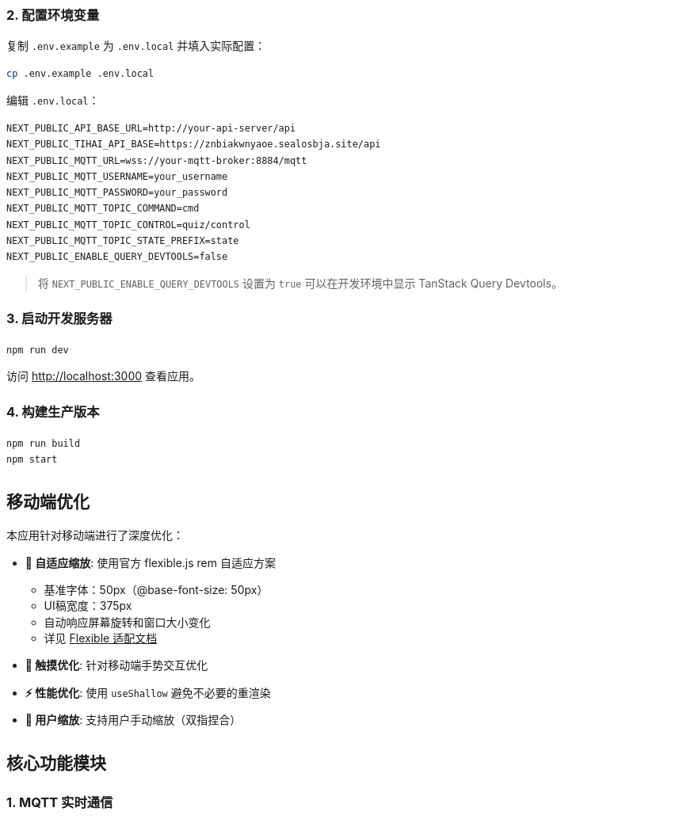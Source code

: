 ### 2. 配置环境变量

复制 `.env.example` 为 `.env.local` 并填入实际配置：

```bash
cp .env.example .env.local
```

编辑 `.env.local`：

```env
NEXT_PUBLIC_API_BASE_URL=http://your-api-server/api
NEXT_PUBLIC_TIHAI_API_BASE=https://znbiakwnyaoe.sealosbja.site/api
NEXT_PUBLIC_MQTT_URL=wss://your-mqtt-broker:8884/mqtt
NEXT_PUBLIC_MQTT_USERNAME=your_username
NEXT_PUBLIC_MQTT_PASSWORD=your_password
NEXT_PUBLIC_MQTT_TOPIC_COMMAND=cmd
NEXT_PUBLIC_MQTT_TOPIC_CONTROL=quiz/control
NEXT_PUBLIC_MQTT_TOPIC_STATE_PREFIX=state
NEXT_PUBLIC_ENABLE_QUERY_DEVTOOLS=false
```

> 将 `NEXT_PUBLIC_ENABLE_QUERY_DEVTOOLS` 设置为 `true` 可以在开发环境中显示 TanStack Query Devtools。

### 3. 启动开发服务器

```bash
npm run dev
```

访问 [http://localhost:3000](http://localhost:3000) 查看应用。

### 4. 构建生产版本

```bash
npm run build
npm start
```

## 移动端优化

本应用针对移动端进行了深度优化：

- **📱 自适应缩放**: 使用官方 flexible.js rem 自适应方案
  - 基准字体：50px（@base-font-size: 50px）
  - UI稿宽度：375px
  - 自动响应屏幕旋转和窗口大小变化
  - 详见 [Flexible 适配文档](./docs/FLEXIBLE.md)

- **🎯 触摸优化**: 针对移动端手势交互优化
- **⚡ 性能优化**: 使用 `useShallow` 避免不必要的重渲染
- **🔧 用户缩放**: 支持用户手动缩放（双指捏合）

## 核心功能模块

### 1. MQTT 实时通信
